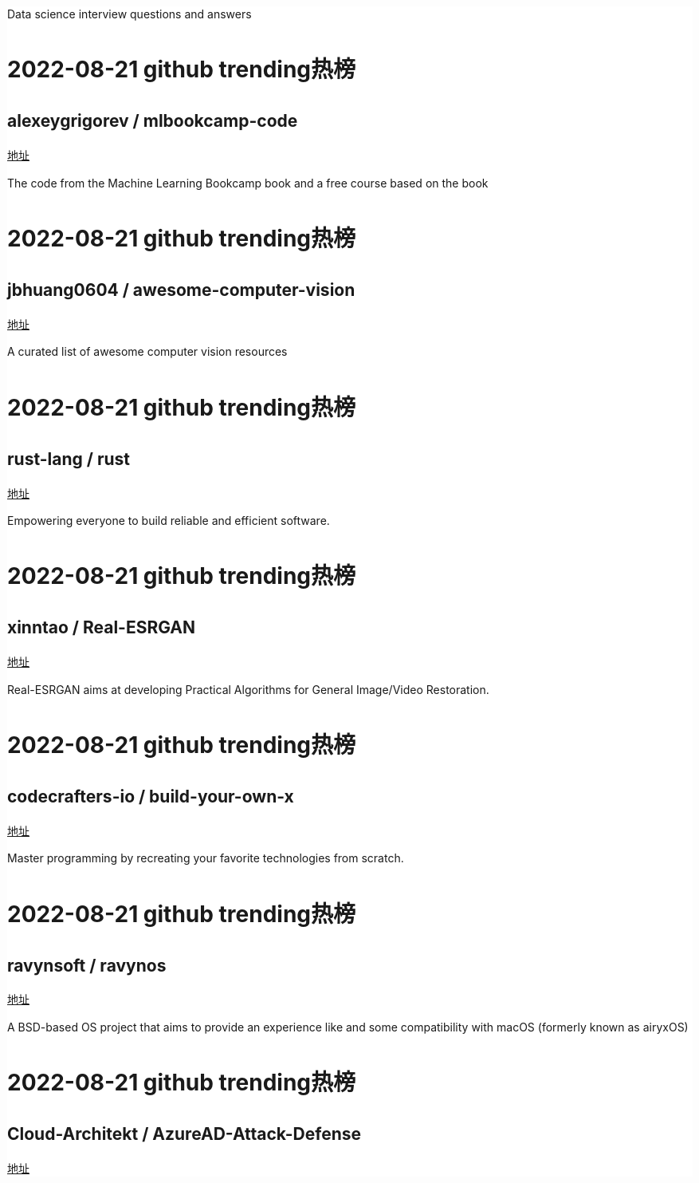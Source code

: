 Data science interview questions and answers
# 2022-08-21 github trending热榜
## alexeygrigorev / mlbookcamp-code
[地址](/alexeygrigorev/mlbookcamp-code)

The code from the Machine Learning Bookcamp book and a free course based on the book
# 2022-08-21 github trending热榜
## jbhuang0604 / awesome-computer-vision
[地址](/jbhuang0604/awesome-computer-vision)

A curated list of awesome computer vision resources
# 2022-08-21 github trending热榜
## rust-lang / rust
[地址](/rust-lang/rust)

Empowering everyone to build reliable and efficient software.
# 2022-08-21 github trending热榜
## xinntao / Real-ESRGAN
[地址](/xinntao/Real-ESRGAN)

Real-ESRGAN aims at developing Practical Algorithms for General Image/Video Restoration.
# 2022-08-21 github trending热榜
## codecrafters-io / build-your-own-x
[地址](/codecrafters-io/build-your-own-x)

Master programming by recreating your favorite technologies from scratch.
# 2022-08-21 github trending热榜
## ravynsoft / ravynos
[地址](/ravynsoft/ravynos)

A BSD-based OS project that aims to provide an experience like and some compatibility with macOS (formerly known as airyxOS)
# 2022-08-21 github trending热榜
## Cloud-Architekt / AzureAD-Attack-Defense
[地址](/Cloud-Architekt/AzureAD-Attack-Defense)
